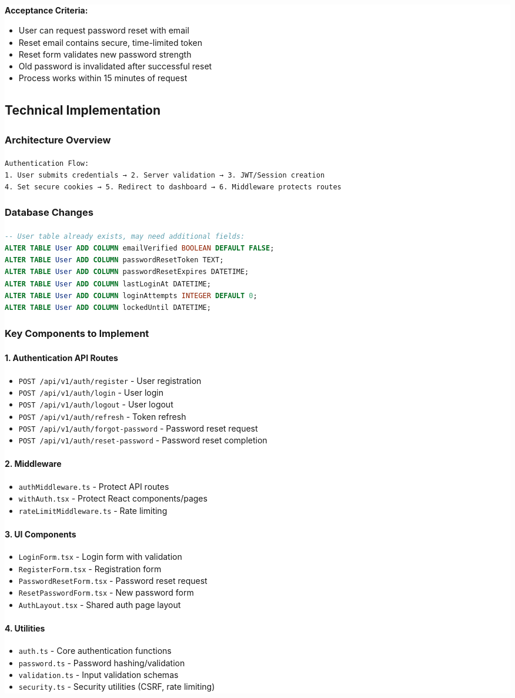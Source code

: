 **Acceptance Criteria:**
- User can request password reset with email
- Reset email contains secure, time-limited token
- Reset form validates new password strength
- Old password is invalidated after successful reset
- Process works within 15 minutes of request

## Technical Implementation

### Architecture Overview
```
Authentication Flow:
1. User submits credentials → 2. Server validation → 3. JWT/Session creation
4. Set secure cookies → 5. Redirect to dashboard → 6. Middleware protects routes
```

### Database Changes
```sql
-- User table already exists, may need additional fields:
ALTER TABLE User ADD COLUMN emailVerified BOOLEAN DEFAULT FALSE;
ALTER TABLE User ADD COLUMN passwordResetToken TEXT;
ALTER TABLE User ADD COLUMN passwordResetExpires DATETIME;
ALTER TABLE User ADD COLUMN lastLoginAt DATETIME;
ALTER TABLE User ADD COLUMN loginAttempts INTEGER DEFAULT 0;
ALTER TABLE User ADD COLUMN lockedUntil DATETIME;
```

### Key Components to Implement

#### 1. Authentication API Routes
- `POST /api/v1/auth/register` - User registration
- `POST /api/v1/auth/login` - User login
- `POST /api/v1/auth/logout` - User logout
- `POST /api/v1/auth/refresh` - Token refresh
- `POST /api/v1/auth/forgot-password` - Password reset request
- `POST /api/v1/auth/reset-password` - Password reset completion

#### 2. Middleware
- `authMiddleware.ts` - Protect API routes
- `withAuth.tsx` - Protect React components/pages
- `rateLimitMiddleware.ts` - Rate limiting

#### 3. UI Components
- `LoginForm.tsx` - Login form with validation
- `RegisterForm.tsx` - Registration form
- `PasswordResetForm.tsx` - Password reset request
- `ResetPasswordForm.tsx` - New password form
- `AuthLayout.tsx` - Shared auth page layout

#### 4. Utilities
- `auth.ts` - Core authentication functions
- `password.ts` - Password hashing/validation
- `validation.ts` - Input validation schemas
- `security.ts` - Security utilities (CSRF, rate limiting)
